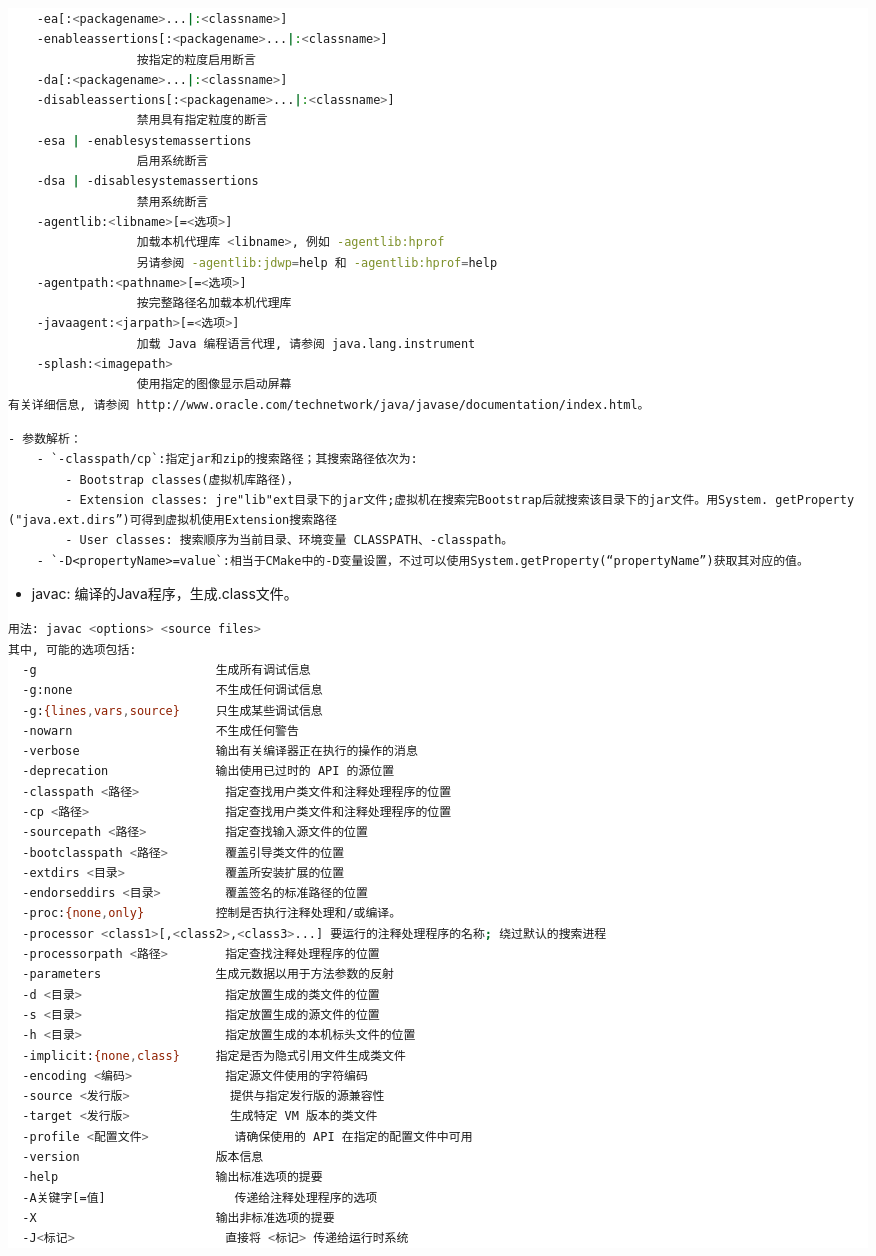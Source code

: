 ```bash
    -ea[:<packagename>...|:<classname>]
    -enableassertions[:<packagename>...|:<classname>]
                  按指定的粒度启用断言
    -da[:<packagename>...|:<classname>]
    -disableassertions[:<packagename>...|:<classname>]
                  禁用具有指定粒度的断言
    -esa | -enablesystemassertions
                  启用系统断言
    -dsa | -disablesystemassertions
                  禁用系统断言
    -agentlib:<libname>[=<选项>]
                  加载本机代理库 <libname>, 例如 -agentlib:hprof
                  另请参阅 -agentlib:jdwp=help 和 -agentlib:hprof=help
    -agentpath:<pathname>[=<选项>]
                  按完整路径名加载本机代理库
    -javaagent:<jarpath>[=<选项>]
                  加载 Java 编程语言代理, 请参阅 java.lang.instrument
    -splash:<imagepath>
                  使用指定的图像显示启动屏幕
有关详细信息, 请参阅 http://www.oracle.com/technetwork/java/javase/documentation/index.html。
```

    - 参数解析：
        - `-classpath/cp`:指定jar和zip的搜索路径；其搜索路径依次为:
            - Bootstrap classes(虚拟机库路径)，
            - Extension classes: jre"lib"ext目录下的jar文件;虚拟机在搜索完Bootstrap后就搜索该目录下的jar文件。用System. getProperty("java.ext.dirs”)可得到虚拟机使用Extension搜索路径
            - User classes: 搜索顺序为当前目录、环境变量 CLASSPATH、-classpath。
        - `-D<propertyName>=value`:相当于CMake中的-D变量设置，不过可以使用System.getProperty(“propertyName”)获取其对应的值。

- javac: 编译的Java程序，生成.class文件。

```bash
用法: javac <options> <source files>
其中, 可能的选项包括:
  -g                         生成所有调试信息
  -g:none                    不生成任何调试信息
  -g:{lines,vars,source}     只生成某些调试信息
  -nowarn                    不生成任何警告
  -verbose                   输出有关编译器正在执行的操作的消息
  -deprecation               输出使用已过时的 API 的源位置
  -classpath <路径>            指定查找用户类文件和注释处理程序的位置
  -cp <路径>                   指定查找用户类文件和注释处理程序的位置
  -sourcepath <路径>           指定查找输入源文件的位置
  -bootclasspath <路径>        覆盖引导类文件的位置
  -extdirs <目录>              覆盖所安装扩展的位置
  -endorseddirs <目录>         覆盖签名的标准路径的位置
  -proc:{none,only}          控制是否执行注释处理和/或编译。
  -processor <class1>[,<class2>,<class3>...] 要运行的注释处理程序的名称; 绕过默认的搜索进程
  -processorpath <路径>        指定查找注释处理程序的位置
  -parameters                生成元数据以用于方法参数的反射
  -d <目录>                    指定放置生成的类文件的位置
  -s <目录>                    指定放置生成的源文件的位置
  -h <目录>                    指定放置生成的本机标头文件的位置
  -implicit:{none,class}     指定是否为隐式引用文件生成类文件
  -encoding <编码>             指定源文件使用的字符编码
  -source <发行版>              提供与指定发行版的源兼容性
  -target <发行版>              生成特定 VM 版本的类文件
  -profile <配置文件>            请确保使用的 API 在指定的配置文件中可用
  -version                   版本信息
  -help                      输出标准选项的提要
  -A关键字[=值]                  传递给注释处理程序的选项
  -X                         输出非标准选项的提要
  -J<标记>                     直接将 <标记> 传递给运行时系统
```